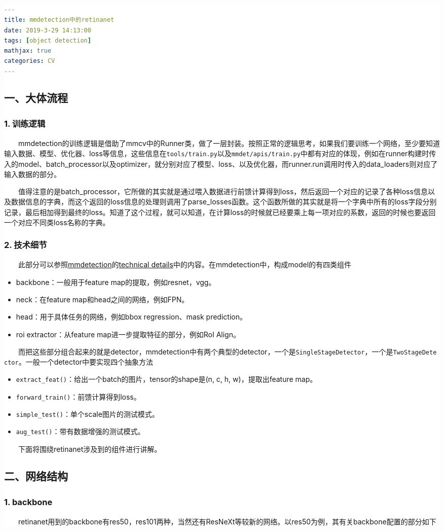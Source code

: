 ```yaml
---
title: mmdetection中的retinanet
date: 2019-3-29 14:13:00
tags: [object detection]
mathjax: true
categories: CV
---
```

##  一、大体流程

### 1.  训练逻辑

&emsp;&emsp;mmdetection的训练逻辑是借助了mmcv中的Runner类，做了一层封装。按照正常的逻辑思考，如果我们要训练一个网络，至少要知道输入数据、模型、优化器、loss等信息，这些信息在`tools/train.py`以及`mmdet/apis/train.py`中都有对应的体现，例如在runner构建时传入的model、batch_processor以及optimizer，就分别对应了模型、loss、以及优化器，而runner.run调用时传入的data_loaders则对应了输入数据的部分。

&emsp;&emsp;值得注意的是batch_processor，它所做的其实就是通过喂入数据进行前馈计算得到loss，然后返回一个对应的记录了各种loss信息以及数据信息的字典，而这个返回的loss信息的处理则调用了parse_losses函数。这个函数所做的其实就是将一个字典中所有的loss字段分别记录，最后相加得到最终的loss。知道了这个过程，就可以知道，在计算loss的时候就已经要乘上每一项对应的系数，返回的时候也要返回一个对应不同类loss名称的字典。

### 2. 技术细节

&emsp;&emsp;此部分可以参照[mmdetection](https://github.com/open-mmlab/mmdetection)的[technical details](https://github.com/open-mmlab/mmdetection/blob/master/TECHNICAL_DETAILS.md)中的内容。在mmdetection中，构成model的有四类组件

- backbone：一般用于feature map的提取，例如resnet，vgg。

- neck：在feature map和head之间的网络，例如FPN。

- head：用于具体任务的网络，例如bbox regression、mask prediction。

- roi extractor：从feature map进一步提取特征的部分，例如RoI Align。

&emsp;&emsp;而把这些部分组合起来的就是detector，mmdetection中有两个典型的detector，一个是`SingleStageDetector`，一个是`TwoStageDetector`。一般一个detector中要实现四个抽象方法

- `extract_feat()`：给出一个batch的图片，tensor的shape是(n, c, h, w)，提取出feature map。

- `forward_train()`：前馈计算得到loss。

- `simple_test()`：单个scale图片的测试模式。

- `aug_test()`：带有数据增强的测试模式。

&emsp;&emsp;下面将围绕retinanet涉及到的组件进行讲解。



## 二、网络结构

### 1. backbone

&emsp;&emsp;retinanet用到的backbone有res50，res101两种，当然还有ResNeXt等较新的网络。以res50为例，其有关backbone配置的部分如下
